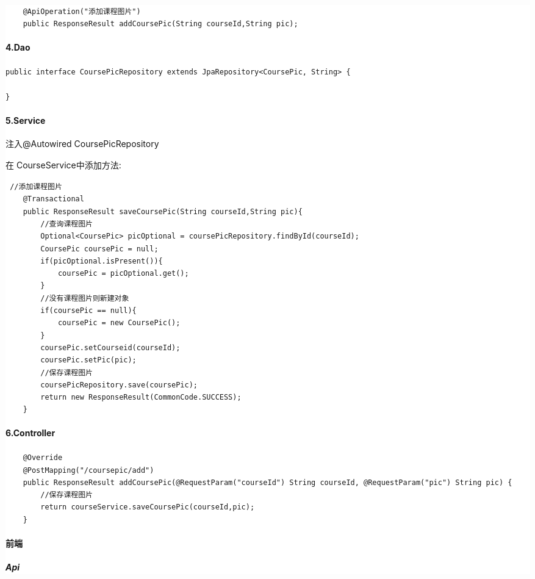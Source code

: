 ```
    @ApiOperation("添加课程图片")
    public ResponseResult addCoursePic(String courseId,String pic);
```

#### 4.Dao

```
public interface CoursePicRepository extends JpaRepository<CoursePic, String> {

}
```

#### 5.Service

注入@Autowired      CoursePicRepository

在 CourseService中添加方法:

```
 //添加课程图片
    @Transactional
    public ResponseResult saveCoursePic(String courseId,String pic){
        //查询课程图片
        Optional<CoursePic> picOptional = coursePicRepository.findById(courseId);
        CoursePic coursePic = null;
        if(picOptional.isPresent()){
            coursePic = picOptional.get();
        }
        //没有课程图片则新建对象
        if(coursePic == null){
            coursePic = new CoursePic();
        }
        coursePic.setCourseid(courseId);
        coursePic.setPic(pic);
        //保存课程图片
        coursePicRepository.save(coursePic);
        return new ResponseResult(CommonCode.SUCCESS);
    }
```

#### 6.Controller

```
    @Override
    @PostMapping("/coursepic/add")
    public ResponseResult addCoursePic(@RequestParam("courseId") String courseId, @RequestParam("pic") String pic) {
        //保存课程图片
        return courseService.saveCoursePic(courseId,pic);
    }
```

#### 前端

##### Api
